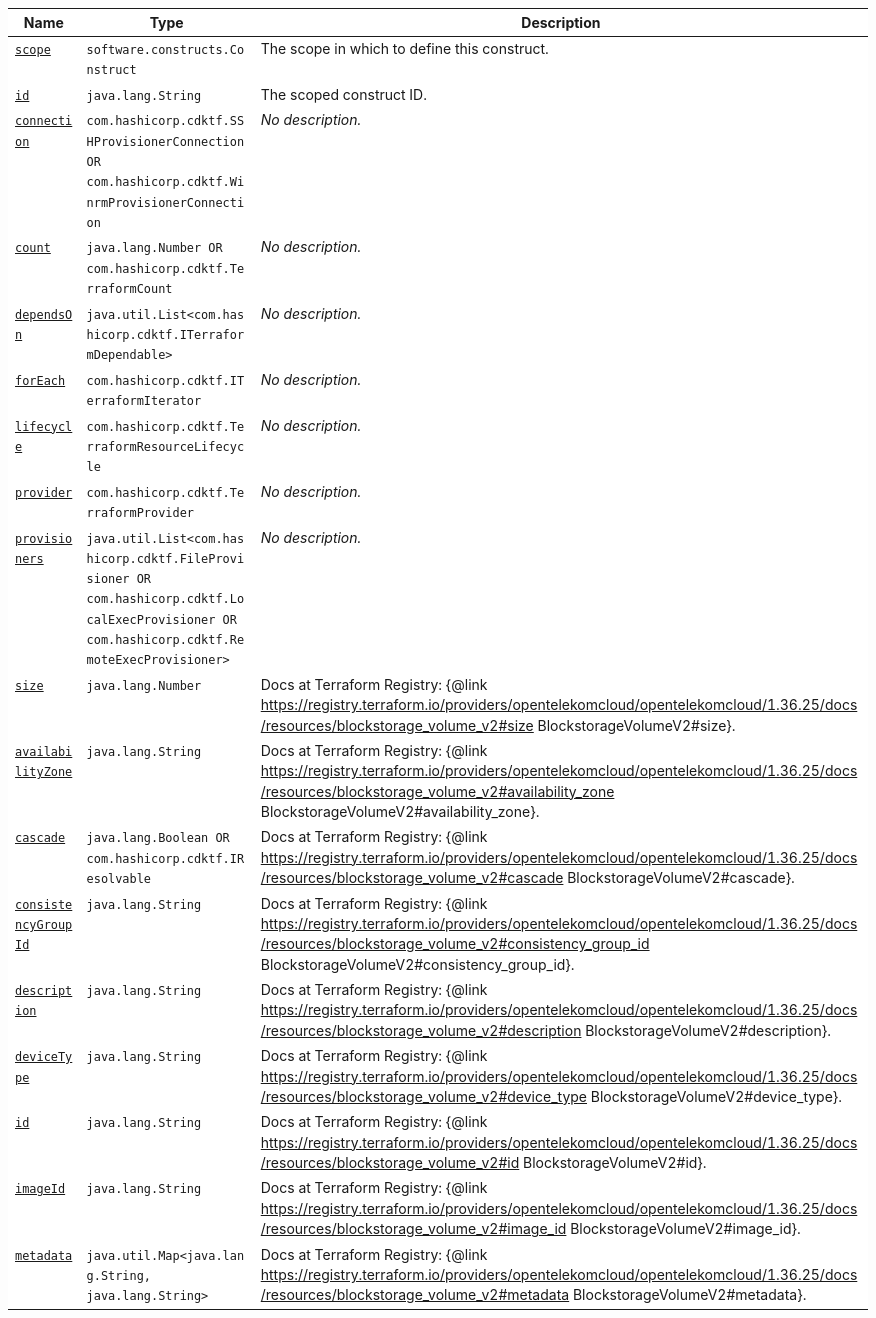 | **Name** | **Type** | **Description** |
| --- | --- | --- |
| <code><a href="#@cdktf/provider-opentelekomcloud.blockstorageVolumeV2.BlockstorageVolumeV2.Initializer.parameter.scope">scope</a></code> | <code>software.constructs.Construct</code> | The scope in which to define this construct. |
| <code><a href="#@cdktf/provider-opentelekomcloud.blockstorageVolumeV2.BlockstorageVolumeV2.Initializer.parameter.id">id</a></code> | <code>java.lang.String</code> | The scoped construct ID. |
| <code><a href="#@cdktf/provider-opentelekomcloud.blockstorageVolumeV2.BlockstorageVolumeV2.Initializer.parameter.connection">connection</a></code> | <code>com.hashicorp.cdktf.SSHProvisionerConnection OR com.hashicorp.cdktf.WinrmProvisionerConnection</code> | *No description.* |
| <code><a href="#@cdktf/provider-opentelekomcloud.blockstorageVolumeV2.BlockstorageVolumeV2.Initializer.parameter.count">count</a></code> | <code>java.lang.Number OR com.hashicorp.cdktf.TerraformCount</code> | *No description.* |
| <code><a href="#@cdktf/provider-opentelekomcloud.blockstorageVolumeV2.BlockstorageVolumeV2.Initializer.parameter.dependsOn">dependsOn</a></code> | <code>java.util.List<com.hashicorp.cdktf.ITerraformDependable></code> | *No description.* |
| <code><a href="#@cdktf/provider-opentelekomcloud.blockstorageVolumeV2.BlockstorageVolumeV2.Initializer.parameter.forEach">forEach</a></code> | <code>com.hashicorp.cdktf.ITerraformIterator</code> | *No description.* |
| <code><a href="#@cdktf/provider-opentelekomcloud.blockstorageVolumeV2.BlockstorageVolumeV2.Initializer.parameter.lifecycle">lifecycle</a></code> | <code>com.hashicorp.cdktf.TerraformResourceLifecycle</code> | *No description.* |
| <code><a href="#@cdktf/provider-opentelekomcloud.blockstorageVolumeV2.BlockstorageVolumeV2.Initializer.parameter.provider">provider</a></code> | <code>com.hashicorp.cdktf.TerraformProvider</code> | *No description.* |
| <code><a href="#@cdktf/provider-opentelekomcloud.blockstorageVolumeV2.BlockstorageVolumeV2.Initializer.parameter.provisioners">provisioners</a></code> | <code>java.util.List<com.hashicorp.cdktf.FileProvisioner OR com.hashicorp.cdktf.LocalExecProvisioner OR com.hashicorp.cdktf.RemoteExecProvisioner></code> | *No description.* |
| <code><a href="#@cdktf/provider-opentelekomcloud.blockstorageVolumeV2.BlockstorageVolumeV2.Initializer.parameter.size">size</a></code> | <code>java.lang.Number</code> | Docs at Terraform Registry: {@link https://registry.terraform.io/providers/opentelekomcloud/opentelekomcloud/1.36.25/docs/resources/blockstorage_volume_v2#size BlockstorageVolumeV2#size}. |
| <code><a href="#@cdktf/provider-opentelekomcloud.blockstorageVolumeV2.BlockstorageVolumeV2.Initializer.parameter.availabilityZone">availabilityZone</a></code> | <code>java.lang.String</code> | Docs at Terraform Registry: {@link https://registry.terraform.io/providers/opentelekomcloud/opentelekomcloud/1.36.25/docs/resources/blockstorage_volume_v2#availability_zone BlockstorageVolumeV2#availability_zone}. |
| <code><a href="#@cdktf/provider-opentelekomcloud.blockstorageVolumeV2.BlockstorageVolumeV2.Initializer.parameter.cascade">cascade</a></code> | <code>java.lang.Boolean OR com.hashicorp.cdktf.IResolvable</code> | Docs at Terraform Registry: {@link https://registry.terraform.io/providers/opentelekomcloud/opentelekomcloud/1.36.25/docs/resources/blockstorage_volume_v2#cascade BlockstorageVolumeV2#cascade}. |
| <code><a href="#@cdktf/provider-opentelekomcloud.blockstorageVolumeV2.BlockstorageVolumeV2.Initializer.parameter.consistencyGroupId">consistencyGroupId</a></code> | <code>java.lang.String</code> | Docs at Terraform Registry: {@link https://registry.terraform.io/providers/opentelekomcloud/opentelekomcloud/1.36.25/docs/resources/blockstorage_volume_v2#consistency_group_id BlockstorageVolumeV2#consistency_group_id}. |
| <code><a href="#@cdktf/provider-opentelekomcloud.blockstorageVolumeV2.BlockstorageVolumeV2.Initializer.parameter.description">description</a></code> | <code>java.lang.String</code> | Docs at Terraform Registry: {@link https://registry.terraform.io/providers/opentelekomcloud/opentelekomcloud/1.36.25/docs/resources/blockstorage_volume_v2#description BlockstorageVolumeV2#description}. |
| <code><a href="#@cdktf/provider-opentelekomcloud.blockstorageVolumeV2.BlockstorageVolumeV2.Initializer.parameter.deviceType">deviceType</a></code> | <code>java.lang.String</code> | Docs at Terraform Registry: {@link https://registry.terraform.io/providers/opentelekomcloud/opentelekomcloud/1.36.25/docs/resources/blockstorage_volume_v2#device_type BlockstorageVolumeV2#device_type}. |
| <code><a href="#@cdktf/provider-opentelekomcloud.blockstorageVolumeV2.BlockstorageVolumeV2.Initializer.parameter.id">id</a></code> | <code>java.lang.String</code> | Docs at Terraform Registry: {@link https://registry.terraform.io/providers/opentelekomcloud/opentelekomcloud/1.36.25/docs/resources/blockstorage_volume_v2#id BlockstorageVolumeV2#id}. |
| <code><a href="#@cdktf/provider-opentelekomcloud.blockstorageVolumeV2.BlockstorageVolumeV2.Initializer.parameter.imageId">imageId</a></code> | <code>java.lang.String</code> | Docs at Terraform Registry: {@link https://registry.terraform.io/providers/opentelekomcloud/opentelekomcloud/1.36.25/docs/resources/blockstorage_volume_v2#image_id BlockstorageVolumeV2#image_id}. |
| <code><a href="#@cdktf/provider-opentelekomcloud.blockstorageVolumeV2.BlockstorageVolumeV2.Initializer.parameter.metadata">metadata</a></code> | <code>java.util.Map<java.lang.String, java.lang.String></code> | Docs at Terraform Registry: {@link https://registry.terraform.io/providers/opentelekomcloud/opentelekomcloud/1.36.25/docs/resources/blockstorage_volume_v2#metadata BlockstorageVolumeV2#metadata}. |